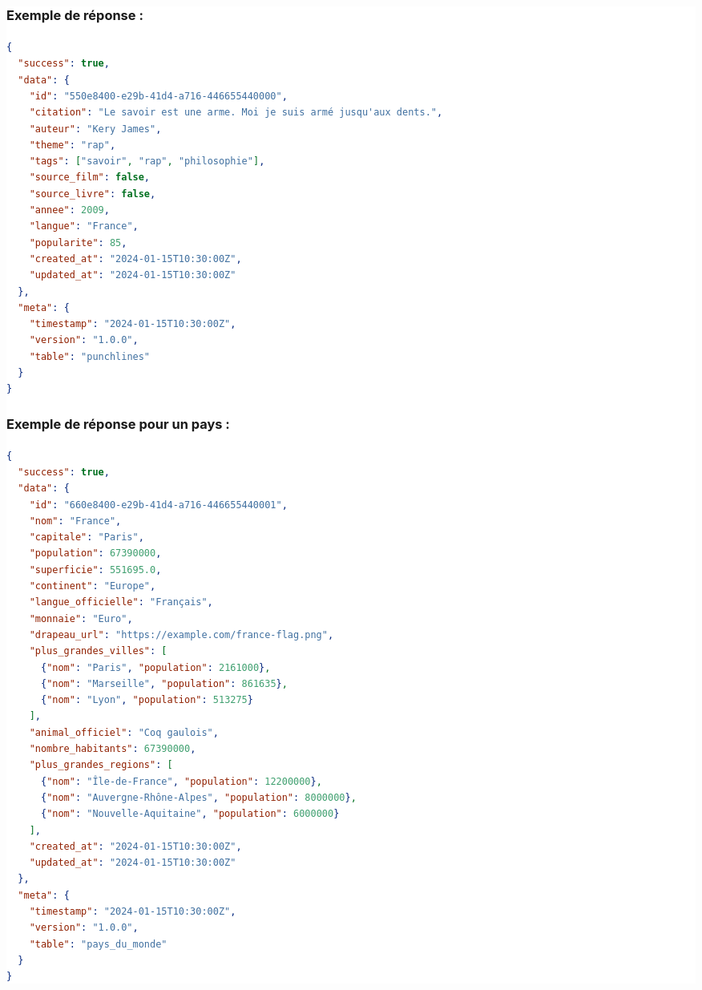 ### Exemple de réponse :
```json
{
  "success": true,
  "data": {
    "id": "550e8400-e29b-41d4-a716-446655440000",
    "citation": "Le savoir est une arme. Moi je suis armé jusqu'aux dents.",
    "auteur": "Kery James",
    "theme": "rap",
    "tags": ["savoir", "rap", "philosophie"],
    "source_film": false,
    "source_livre": false,
    "annee": 2009,
    "langue": "France",
    "popularite": 85,
    "created_at": "2024-01-15T10:30:00Z",
    "updated_at": "2024-01-15T10:30:00Z"
  },
  "meta": {
    "timestamp": "2024-01-15T10:30:00Z",
    "version": "1.0.0",
    "table": "punchlines"
  }
}
```

### Exemple de réponse pour un pays :
```json
{
  "success": true,
  "data": {
    "id": "660e8400-e29b-41d4-a716-446655440001",
    "nom": "France",
    "capitale": "Paris",
    "population": 67390000,
    "superficie": 551695.0,
    "continent": "Europe",
    "langue_officielle": "Français",
    "monnaie": "Euro",
    "drapeau_url": "https://example.com/france-flag.png",
    "plus_grandes_villes": [
      {"nom": "Paris", "population": 2161000},
      {"nom": "Marseille", "population": 861635},
      {"nom": "Lyon", "population": 513275}
    ],
    "animal_officiel": "Coq gaulois",
    "nombre_habitants": 67390000,
    "plus_grandes_regions": [
      {"nom": "Île-de-France", "population": 12200000},
      {"nom": "Auvergne-Rhône-Alpes", "population": 8000000},
      {"nom": "Nouvelle-Aquitaine", "population": 6000000}
    ],
    "created_at": "2024-01-15T10:30:00Z",
    "updated_at": "2024-01-15T10:30:00Z"
  },
  "meta": {
    "timestamp": "2024-01-15T10:30:00Z",
    "version": "1.0.0",
    "table": "pays_du_monde"
  }
}
```
